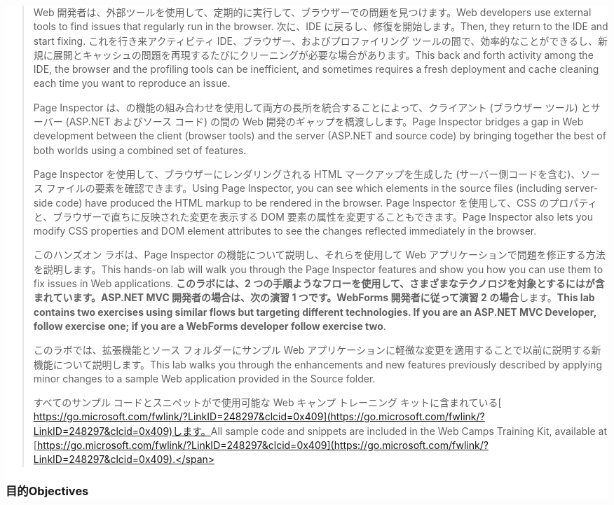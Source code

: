> <span data-ttu-id="9c9a3-113">Web 開発者は、外部ツールを使用して、定期的に実行して、ブラウザーでの問題を見つけます。</span><span class="sxs-lookup"><span data-stu-id="9c9a3-113">Web developers use external tools to find issues that regularly run in the browser.</span></span> <span data-ttu-id="9c9a3-114">次に、IDE に戻るし、修復を開始します。</span><span class="sxs-lookup"><span data-stu-id="9c9a3-114">Then, they return to the IDE and start fixing.</span></span> <span data-ttu-id="9c9a3-115">これを行き来アクティビティ IDE、ブラウザー、およびプロファイリング ツールの間で、効率的なことができるし、新規に展開とキャッシュの問題を再現するたびにクリーニングが必要な場合があります。</span><span class="sxs-lookup"><span data-stu-id="9c9a3-115">This back and forth activity among the IDE, the browser and the profiling tools can be inefficient, and sometimes requires a fresh deployment and cache cleaning each time you want to reproduce an issue.</span></span>
> 
> <span data-ttu-id="9c9a3-116">Page Inspector は、の機能の組み合わせを使用して両方の長所を統合することによって、クライアント (ブラウザー ツール) とサーバー (ASP.NET およびソース コード) の間の Web 開発のギャップを橋渡しします。</span><span class="sxs-lookup"><span data-stu-id="9c9a3-116">Page Inspector bridges a gap in Web development between the client (browser tools) and the server (ASP.NET and source code) by bringing together the best of both worlds using a combined set of features.</span></span>
> 
> <span data-ttu-id="9c9a3-117">Page Inspector を使用して、ブラウザーにレンダリングされる HTML マークアップを生成した (サーバー側コードを含む)、ソース ファイルの要素を確認できます。</span><span class="sxs-lookup"><span data-stu-id="9c9a3-117">Using Page Inspector, you can see which elements in the source files (including server-side code) have produced the HTML markup to be rendered in the browser.</span></span> <span data-ttu-id="9c9a3-118">Page Inspector を使用して、CSS のプロパティと、ブラウザーで直ちに反映された変更を表示する DOM 要素の属性を変更することもできます。</span><span class="sxs-lookup"><span data-stu-id="9c9a3-118">Page Inspector also lets you modify CSS properties and DOM element attributes to see the changes reflected immediately in the browser.</span></span>
> 
> <span data-ttu-id="9c9a3-119">このハンズオン ラボは、Page Inspector の機能について説明し、それらを使用して Web アプリケーションで問題を修正する方法を説明します。</span><span class="sxs-lookup"><span data-stu-id="9c9a3-119">This hands-on lab will walk you through the Page Inspector features and show you how you can use them to fix issues in Web applications.</span></span> <span data-ttu-id="9c9a3-120">**このラボには、2 つの手順ようなフローを使用して、さまざまなテクノロジを対象とするにはが含まれています。ASP.NET MVC 開発者の場合は、次の演習 1 つです。WebForms 開発者に従って演習 2 の場合**します。</span><span class="sxs-lookup"><span data-stu-id="9c9a3-120">**This lab contains two exercises using similar flows but targeting different technologies. If you are an ASP.NET MVC Developer, follow exercise one; if you are a WebForms developer follow exercise two**.</span></span>
> 
> <span data-ttu-id="9c9a3-121">このラボでは、拡張機能とソース フォルダーにサンプル Web アプリケーションに軽微な変更を適用することで以前に説明する新機能について説明します。</span><span class="sxs-lookup"><span data-stu-id="9c9a3-121">This lab walks you through the enhancements and new features previously described by applying minor changes to a sample Web application provided in the Source folder.</span></span>
> 
> <span data-ttu-id="9c9a3-122">すべてのサンプル コードとスニペットがで使用可能な Web キャンプ トレーニング キットに含まれている[ https://go.microsoft.com/fwlink/?LinkID=248297&clcid=0x409](https://go.microsoft.com/fwlink/?LinkID=248297&clcid=0x409)します。</span><span class="sxs-lookup"><span data-stu-id="9c9a3-122">All sample code and snippets are included in the Web Camps Training Kit, available at [https://go.microsoft.com/fwlink/?LinkID=248297&clcid=0x409](https://go.microsoft.com/fwlink/?LinkID=248297&clcid=0x409).</span></span>


<a id="Objectives"></a>

<a id="Objectives"></a>
### <a name="objectives"></a><span data-ttu-id="9c9a3-123">目的</span><span class="sxs-lookup"><span data-stu-id="9c9a3-123">Objectives</span></span>
